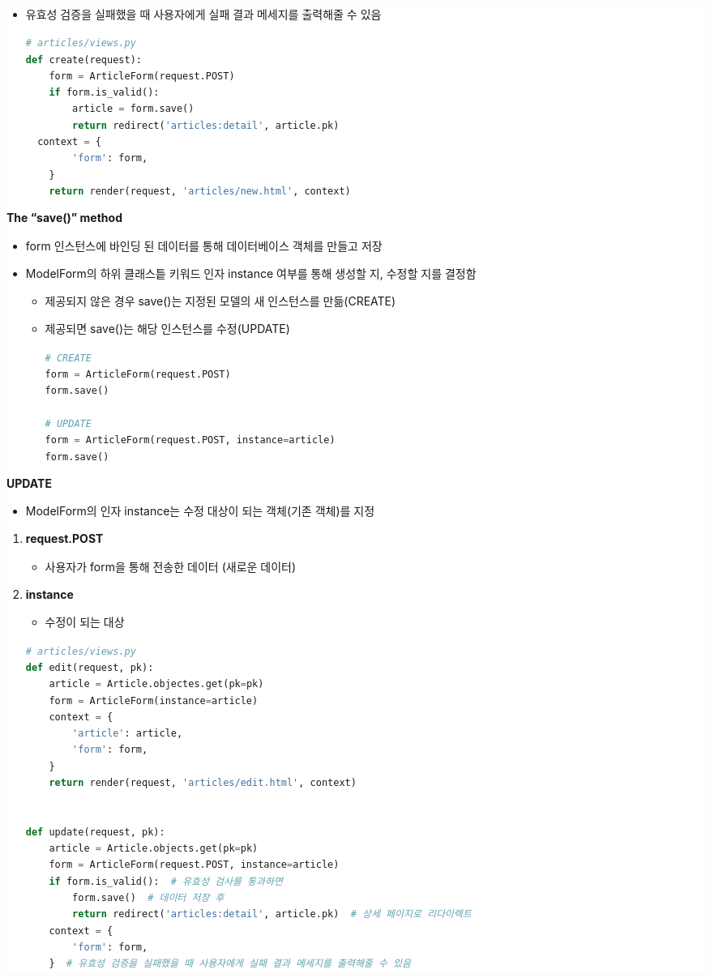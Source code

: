 - 유효성 검증을 실패했을 때 사용자에게 실패 결과 메세지를 출력해줄 수 있음

  ```python
  # articles/views.py
  def create(request):
      form = ArticleForm(request.POST)
      if form.is_valid():
          article = form.save()
          return redirect('articles:detail', article.pk)
  	context = {
          'form': form,
      }
      return render(request, 'articles/new.html', context)
  ```

**The “save()” method**

- form 인스턴스에 바인딩 된 데이터를 통해 데이터베이스 객체를 만들고 저장

- ModelForm의 하위 클래스틑 키워드 인자 instance 여부를 통해 생성할 지, 수정할 지를 결정함

  - 제공되지 않은 경우 save()는 지정된 모델의 새 인스턴스를 만듦(CREATE)

  - 제공되면 save()는 해당 인스턴스를 수정(UPDATE)

    ```python
    # CREATE
    form = ArticleForm(request.POST)
    form.save()
    
    # UPDATE
    form = ArticleForm(request.POST, instance=article)
    form.save()
    ```

**UPDATE**

- ModelForm의 인자 instance는 수정 대상이 되는 객체(기존 객체)를 지정

1. **request.POST**

   - 사용자가 form을 통해 전송한 데이터 (새로운 데이터)

2. **instance**

   - 수정이 되는 대상

   ```python
   # articles/views.py
   def edit(request, pk):
       article = Article.objectes.get(pk=pk)
       form = ArticleForm(instance=article)
       context = {
           'article': article,
           'form': form,
       }
       return render(request, 'articles/edit.html', context)
   
   
   def update(request, pk):
       article = Article.objects.get(pk=pk)
       form = ArticleForm(request.POST, instance=article)
       if form.is_valid():  # 유효성 검사를 통과하면
           form.save()  # 데이터 저장 후
           return redirect('articles:detail', article.pk)  # 상세 페이지로 리다이렉트
       context = {
           'form': form,
       }  # 유효성 검증을 실패했을 때 사용자에게 실패 결과 메세지를 출력해줄 수 있음
   ```